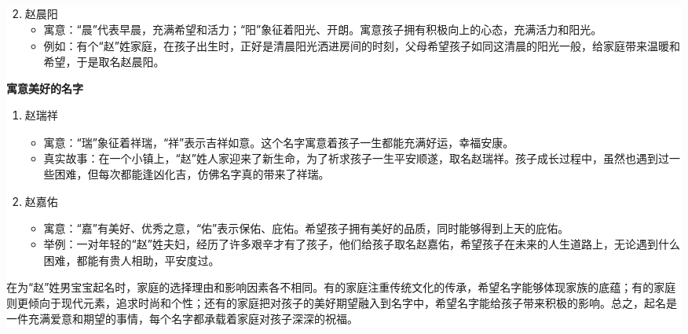 2. 赵晨阳
    - 寓意：“晨”代表早晨，充满希望和活力；“阳”象征着阳光、开朗。寓意孩子拥有积极向上的心态，充满活力和阳光。
    - 例如：有个“赵”姓家庭，在孩子出生时，正好是清晨阳光洒进房间的时刻，父母希望孩子如同这清晨的阳光一般，给家庭带来温暖和希望，于是取名赵晨阳。

**寓意美好的名字**

1. 赵瑞祥
    - 寓意：“瑞”象征着祥瑞，“祥”表示吉祥如意。这个名字寓意着孩子一生都能充满好运，幸福安康。
    - 真实故事：在一个小镇上，“赵”姓人家迎来了新生命，为了祈求孩子一生平安顺遂，取名赵瑞祥。孩子成长过程中，虽然也遇到过一些困难，但每次都能逢凶化吉，仿佛名字真的带来了祥瑞。

2. 赵嘉佑
    - 寓意：“嘉”有美好、优秀之意，“佑”表示保佑、庇佑。希望孩子拥有美好的品质，同时能够得到上天的庇佑。
    - 举例：一对年轻的“赵”姓夫妇，经历了许多艰辛才有了孩子，他们给孩子取名赵嘉佑，希望孩子在未来的人生道路上，无论遇到什么困难，都能有贵人相助，平安度过。

在为“赵”姓男宝宝起名时，家庭的选择理由和影响因素各不相同。有的家庭注重传统文化的传承，希望名字能够体现家族的底蕴；有的家庭则更倾向于现代元素，追求时尚和个性；还有的家庭把对孩子的美好期望融入到名字中，希望名字能给孩子带来积极的影响。总之，起名是一件充满爱意和期望的事情，每个名字都承载着家庭对孩子深深的祝福。 